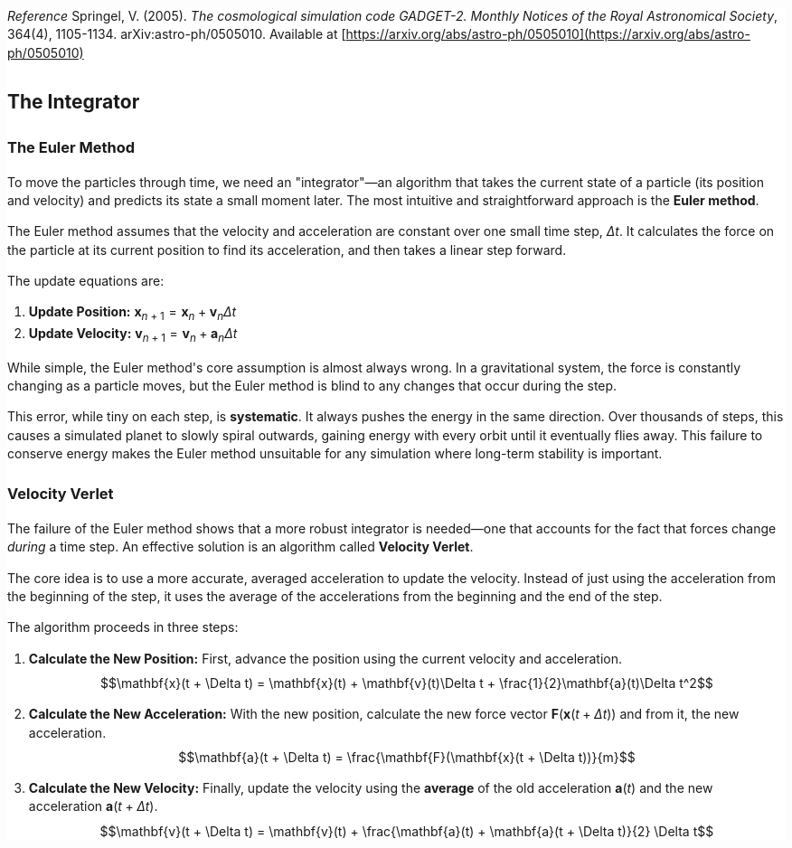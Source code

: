 *Reference*
Springel, V. (2005). *The cosmological simulation code GADGET-2. Monthly Notices of the Royal Astronomical Society*, 364(4), 1105-1134. arXiv:astro-ph/0505010. Available at [https://arxiv.org/abs/astro-ph/0505010](https://arxiv.org/abs/astro-ph/0505010)

## The Integrator

### The Euler Method

To move the particles through time, we need an "integrator"—an algorithm that takes the current state of a particle (its position and velocity) and predicts its state a small moment later. The most intuitive and straightforward approach is the **Euler method**.

The Euler method assumes that the velocity and acceleration are constant over one small time step, $\Delta t$. It calculates the force on the particle at its current position to find its acceleration, and then takes a linear step forward.

The update equations are:
1.  **Update Position:** $\mathbf{x}_{n+1} = \mathbf{x}_n + \mathbf{v}_n \Delta t$
2.  **Update Velocity:** $\mathbf{v}_{n+1} = \mathbf{v}_n + \mathbf{a}_n \Delta t$

While simple, the Euler method's core assumption is almost always wrong. In a gravitational system, the force is constantly changing as a particle moves, but the Euler method is blind to any changes that occur during the step.

This error, while tiny on each step, is **systematic**. It always pushes the energy in the same direction. Over thousands of steps, this causes a simulated planet to slowly spiral outwards, gaining energy with every orbit until it eventually flies away. This failure to conserve energy makes the Euler method unsuitable for any simulation where long-term stability is important.

### Velocity Verlet

The failure of the Euler method shows that a more robust integrator is needed—one that accounts for the fact that forces change *during* a time step. An effective solution is an algorithm called **Velocity Verlet**.

The core idea is to use a more accurate, averaged acceleration to update the velocity. Instead of just using the acceleration from the beginning of the step, it uses the average of the accelerations from the beginning and the end of the step.

The algorithm proceeds in three steps:

1.  **Calculate the New Position:** First, advance the position using the current velocity and acceleration.
    $$\mathbf{x}(t + \Delta t) = \mathbf{x}(t) + \mathbf{v}(t)\Delta t + \frac{1}{2}\mathbf{a}(t)\Delta t^2$$

2.  **Calculate the New Acceleration:** With the new position, calculate the new force vector $\mathbf{F}(\mathbf{x}(t + \Delta t))$ and from it, the new acceleration.
    $$\mathbf{a}(t + \Delta t) = \frac{\mathbf{F}(\mathbf{x}(t + \Delta t))}{m}$$

3.  **Calculate the New Velocity:** Finally, update the velocity using the **average** of the old acceleration $\mathbf{a}(t)$ and the new acceleration $\mathbf{a}(t + \Delta t)$.
    $$\mathbf{v}(t + \Delta t) = \mathbf{v}(t) + \frac{\mathbf{a}(t) + \mathbf{a}(t + \Delta t)}{2} \Delta t$$
